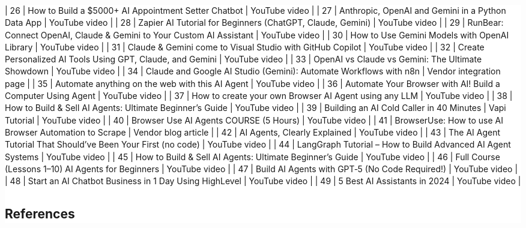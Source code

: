 | 26 | How to Build a $5000+ AI Appointment Setter Chatbot                                                           | YouTube video                 |
| 27 | Anthropic, OpenAI and Gemini in a Python Data App                                                             | YouTube video                 |
| 28 | Zapier AI Tutorial for Beginners (ChatGPT, Claude, Gemini)                                                    | YouTube video                 |
| 29 | RunBear: Connect OpenAI, Claude & Gemini to Your Custom AI Assistant                                          | YouTube video                 |
| 30 | How to Use Gemini Models with OpenAI Library                                                                  | YouTube video                 |
| 31 | Claude & Gemini come to Visual Studio with GitHub Copilot                                                     | YouTube video                 |
| 32 | Create Personalized AI Tools Using GPT, Claude, and Gemini                                                    | YouTube video                 |
| 33 | OpenAI vs Claude vs Gemini: The Ultimate Showdown                                                             | YouTube video                 |
| 34 | Claude and Google AI Studio (Gemini): Automate Workflows with n8n                                             | Vendor integration page       |
| 35 | Automate anything on the web with this AI Agent                                                               | YouTube video                 |
| 36 | Automate Your Browser with AI! Build a Computer Using Agent                                                   | YouTube video                 |
| 37 | How to create your own Browser AI Agent using any LLM                                                         | YouTube video                 |
| 38 | How to Build & Sell AI Agents: Ultimate Beginner’s Guide                                                      | YouTube video                 |
| 39 | Building an AI Cold Caller in 40 Minutes | Vapi Tutorial                                                        | YouTube video                 |
| 40 | Browser Use AI Agents COURSE (5 Hours)                                                                        | YouTube video                 |
| 41 | BrowserUse: How to use AI Browser Automation to Scrape                                                        | Vendor blog article           |
| 42 | AI Agents, Clearly Explained                                                                                  | YouTube video                 |
| 43 | The AI Agent Tutorial That Should’ve Been Your First (no code)                                                | YouTube video                 |
| 44 | LangGraph Tutorial – How to Build Advanced AI Agent Systems                                                   | YouTube video                 |
| 45 | How to Build & Sell AI Agents: Ultimate Beginner’s Guide                                                      | YouTube video                 |
| 46 | Full Course (Lessons 1–10) AI Agents for Beginners                                                            | YouTube video                 |
| 47 | Build AI Agents with GPT‑5 (No Code Required!)                                                                | YouTube video                 |
| 48 | Start an AI Chatbot Business in 1 Day Using HighLevel                                                         | YouTube video                 |
| 49 | 5 Best AI Assistants in 2024                                                                                  | YouTube video                 |


## References

[^1]: MarketsandMarkets. AI Assistant Market Size | Share, Trends & Revenue Forecast [Latest]. https://www.marketsandmarkets.com/Market-Reports/ai-assistant-market-40111511.html

[^2]: Market.us. Agentic AI Market Size, Share, Trends | CAGR of 43.8%. https://market.us/report/agentic-ai-market/

[^3]: DataCamp. The Best AI Agents in 2025: Tools, Frameworks, and Platforms. https://www.datacamp.com/blog/best-ai-agents

[^4]: ABI Research. Artificial Intelligence (AI) Software Market Size: 2024 to 2030. https://www.abiresearch.com/news-resources/chart-data/report-artificial-intelligence-market-size-global

[^5]: National University. 131 AI Statistics and Trends for (2024). https://www.nu.edu/blog/ai-statistics-trends/

[^6]: Mark Helton – AI Agency Tools (Channel). https://www.youtube.com/@MarkHelton/videos

[^7]: Browser Use: This New AI Agent Can Do Anything (Full AI Scraping Tutorial). https://www.youtube.com/watch?v=zGkVKix_CRU

[^8]: Microsoft Learn. How to use Browser Automation in Azure AI Foundry Agent Service. https://learn.microsoft.com/en-us/azure/ai-foundry/agents/how-to/tools/browser-automation

[^9]: Twilio AI Assistants demo live. https://www.youtube.com/watch?v=ZO78hDB1YWo

[^10]: 3 Ways to Make a Custom AI Assistant | RAG, Tools, & Fine-tuning. https://www.youtube.com/watch?v=4RAvJt3fWoI

[^11]: Building Multimodal AI Agents From Scratch. https://www.youtube.com/watch?v=640KMYtxCeI


[^12]: Building a Multimodal AI Agent From Scratch! https://www.youtube.com/watch?v=e_YcT5A38N8
[^13]: n8n Tutorial for Beginners – Build Your First Free AI Agent. https://www.youtube.com/watch?v=dpoMEcXjVH8
[^14]: How to Build a Multi Agent AI System. https://www.youtube.com/watch?v=gUrENDkPw_k
[^15]: (Duplicate/no link)
[^16]: (Duplicate/no link)
[^17]: How Easy to Build a Real-Time Multimodal AI Assistant with LiveKit. https://www.youtube.com/watch?v=_0PcGMxw_Hs
[^18]: Multimodal AI Agents Are Revolutionising Image & Video Analysis! https://www.youtube.com/watch?v=hjAWmUT1qqY
[^19]: AI Agents (Playlist). https://www.youtube.com/playlist?list=PLn32cjH9B2Bp_rSIQRt8V37XISvZ_WjEq
[^20]: FlowiseAI Masterclass: Build AI Agents (Beginner to Pro). https://www.youtube.com/watch?v=9TaRksXuLWY
[^21]: n8n AI Agent Tutorial | Building Multi Agent Workflows. https://www.youtube.com/watch?v=o2Pubq36Pao
[^22]: How to Build AI Chatbots: Full Guide from Beginner to Pro. https://www.youtube.com/watch?v=SWP3k-24jT4
[^23]: How to Create an AI Chatbot — Full Tutorial for Beginners. https://www.youtube.com/watch?v=yBa3od-Z330
[^24]: Create a RAG Chatbot with n8n AI Agents in MINUTES. https://www.youtube.com/watch?v=UeFi5oV9UpY
[^25]: How to Build AI Chatbots: Full Guide (2025 Updates, Agents & Free ...). https://www.youtube.com/watch?v=Y_DicBz78Yo
[^26]: How to Build a $5000+ AI Appointment Setter Chatbot. https://www.youtube.com/watch?v=ujxhd2xq2Rw
[^27]: Anthropic, OpenAI and Gemini in a Python Data App. https://www.youtube.com/watch?v=V6Dc50X0FdA
[^28]: Zapier AI Tutorial for Beginners (ChatGPT, Claude, Gemini). https://www.youtube.com/watch?v=-8mVkaeEOzc
[^29]: RunBear: Connect OpenAI, Claude & Gemini to Your Custom AI Assistant. https://www.youtube.com/watch?v=MWrb54uqRbc
[^30]: How to Use Gemini Models with OpenAI Library. https://www.youtube.com/watch?v=xFFP7BaDMso
[^31]: Claude & Gemini come to Visual Studio with GitHub Copilot. https://www.youtube.com/watch?v=FR-xFbnDgGs
[^32]: Create Personalized #AI Tools Using #GPT, #Claude, and #Gemini. https://www.youtube.com/watch?v=odAXb_LnskA
[^33]: OpenAI vs Claude vs Gemini: The Ultimate Showdown. https://www.youtube.com/watch?v=rkv-Rd3AwAQ
[^34]: Claude and Google AI Studio (Gemini): Automate Workflows with n8n. https://n8n.io/integrations/claude/and/google-ai-studio-gemini/
[^35]: Automate anything on the web with this AI Agent. https://www.youtube.com/watch?v=k9X7kaheMxo
[^36]: Automate Your Browser with AI! Build a Computer Using Agent. https://www.youtube.com/watch?v=Tm1_KHdh_kA
[^37]: How to create your own Browser AI Agent using any LLM. https://www.youtube.com/watch?v=AK9mRsXdr4w
[^38]: How to Build & Sell AI Agents: Ultimate Beginner's Guide. https://www.youtube.com/watch?v=w0H1-b044KY
[^39]: Building an AI Cold Caller in 40 Minutes? | Vapi Tutorial. https://www.youtube.com/watch?v=d7OQJ83XsBE
[^40]: Browser Use AI Agents COURSE 5 HOURS (Build & Automate ...). https://www.youtube.com/watch?v=YkfPmLMr5wk
[^41]: ScrapingBee. BrowserUse: How to use AI Browser Automation to Scrape. https://www.scrapingbee.com/blog/browseruse-how-to-use-ai-browser-automation-to-scrape/
[^42]: AI Agents, Clearly Explained. https://www.youtube.com/watch?v=FwOTs4UxQS4
[^43]: The AI Agent Tutorial That Should’ve Been Your First (no code). https://www.youtube.com/watch?v=GchXMRwuWxE
[^44]: LangGraph Tutorial - How to Build Advanced AI Agent Systems. https://www.youtube.com/watch?v=1w5cCXlh7JQ
[^45]: How to Build & Sell AI Agents: Ultimate Beginner's Guide. https://www.youtube.com/watch?v=w0H1-b044KY
[^46]: Full Course (Lessons 1-10) AI Agents for Beginners. https://www.youtube.com/watch?v=OhI005_aJkA
[^47]: Build AI Agents with GPT-5 (No Code Required!). https://www.youtube.com/watch?v=kIw8eur4kK4
[^48]: Start an AI Chatbot Business in 1 Day Using HighLevel. https://www.youtube.com/watch?v=1sGzgYXzV7I
[^49]: 5 Best AI Assistants in 2024. https://www.youtube.com/watch?v=Ux65SzJk1o4